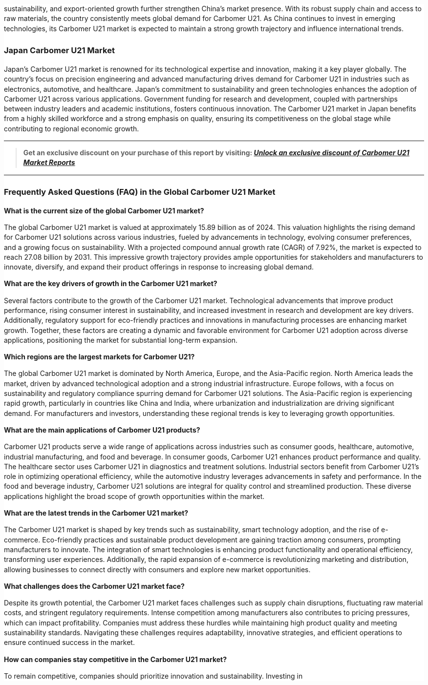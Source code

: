 sustainability, and export-oriented growth further strengthen China&rsquo;s market presence. With its robust supply chain and access to raw materials, the country consistently meets global demand for Carbomer U21. As China continues to invest in emerging technologies, its Carbomer U21 market is expected to maintain a strong growth trajectory and influence international trends.</p><h3>Japan Carbomer U21 Market</h3><p>Japan&rsquo;s Carbomer U21 market is renowned for its technological expertise and innovation, making it a key player globally. The country&rsquo;s focus on precision engineering and advanced manufacturing drives demand for Carbomer U21 in industries such as electronics, automotive, and healthcare. Japan&rsquo;s commitment to sustainability and green technologies enhances the adoption of Carbomer U21 across various applications. Government funding for research and development, coupled with partnerships between industry leaders and academic institutions, fosters continuous innovation. The Carbomer U21 market in Japan benefits from a highly skilled workforce and a strong emphasis on quality, ensuring its competitiveness on the global stage while contributing to regional economic growth.</p><hr /><blockquote><p><strong>Get an exclusive discount on your purchase of this report by visiting: <em><a href="://marketresearchpulse.com/ask-for-discount/115625?utm_source=Github&amp;utm_medium=019">Unlock an exclusive discount of Carbomer U21 Market Reports</a></em>&nbsp;</strong></p></blockquote><hr /><h3>Frequently Asked Questions (FAQ) in the Global Carbomer U21 Market</h3><p><strong>What is the current size of the global Carbomer U21 market?</strong></p><p>The global Carbomer U21 market is valued at approximately 15.89 billion as of 2024. This valuation highlights the rising demand for Carbomer U21 solutions across various industries, fueled by advancements in technology, evolving consumer preferences, and a growing focus on sustainability. With a projected compound annual growth rate (CAGR) of 7.92%, the market is expected to reach 27.08 billion by 2031. This impressive growth trajectory provides ample opportunities for stakeholders and manufacturers to innovate, diversify, and expand their product offerings in response to increasing global demand.</p><p><strong>What are the key drivers of growth in the Carbomer U21 market?</strong></p><p>Several factors contribute to the growth of the Carbomer U21 market. Technological advancements that improve product performance, rising consumer interest in sustainability, and increased investment in research and development are key drivers. Additionally, regulatory support for eco-friendly practices and innovations in manufacturing processes are enhancing market growth. Together, these factors are creating a dynamic and favorable environment for Carbomer U21 adoption across diverse applications, positioning the market for substantial long-term expansion.</p><p><strong>Which regions are the largest markets for Carbomer U21?</strong></p><p>The global Carbomer U21 market is dominated by North America, Europe, and the Asia-Pacific region. North America leads the market, driven by advanced technological adoption and a strong industrial infrastructure. Europe follows, with a focus on sustainability and regulatory compliance spurring demand for Carbomer U21 solutions. The Asia-Pacific region is experiencing rapid growth, particularly in countries like China and India, where urbanization and industrialization are driving significant demand. For manufacturers and investors, understanding these regional trends is key to leveraging growth opportunities.</p><p><strong>What are the main applications of Carbomer U21 products?</strong></p><p>Carbomer U21 products serve a wide range of applications across industries such as consumer goods, healthcare, automotive, industrial manufacturing, and food and beverage. In consumer goods, Carbomer U21 enhances product performance and quality. The healthcare sector uses Carbomer U21 in diagnostics and treatment solutions. Industrial sectors benefit from Carbomer U21&rsquo;s role in optimizing operational efficiency, while the automotive industry leverages advancements in safety and performance. In the food and beverage industry, Carbomer U21 solutions are integral for quality control and streamlined production. These diverse applications highlight the broad scope of growth opportunities within the market.</p><p><strong>What are the latest trends in the Carbomer U21 market?</strong></p><p>The Carbomer U21 market is shaped by key trends such as sustainability, smart technology adoption, and the rise of e-commerce. Eco-friendly practices and sustainable product development are gaining traction among consumers, prompting manufacturers to innovate. The integration of smart technologies is enhancing product functionality and operational efficiency, transforming user experiences. Additionally, the rapid expansion of e-commerce is revolutionizing marketing and distribution, allowing businesses to connect directly with consumers and explore new market opportunities.</p><p><strong>What challenges does the Carbomer U21 market face?</strong></p><p>Despite its growth potential, the Carbomer U21 market faces challenges such as supply chain disruptions, fluctuating raw material costs, and stringent regulatory requirements. Intense competition among manufacturers also contributes to pricing pressures, which can impact profitability. Companies must address these hurdles while maintaining high product quality and meeting sustainability standards. Navigating these challenges requires adaptability, innovative strategies, and efficient operations to ensure continued success in the market.</p><p><strong>How can companies stay competitive in the Carbomer U21 market?</strong></p><p>To remain competitive, companies should prioritize innovation and sustainability. Investing in